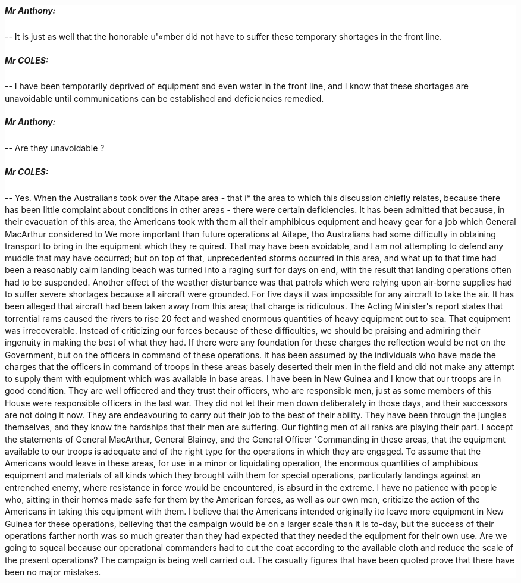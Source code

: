 ##### Mr Anthony:

-- It is just as well that the honorable u'«mber did not have to suffer these temporary shortages in the front line. 

##### Mr COLES:

-- I have been temporarily deprived of equipment and even water in the front line, and I know that these shortages are unavoidable until communications can be established and deficiencies remedied. 

##### Mr Anthony:

-- Are they unavoidable ? 

##### Mr COLES:

-- Yes. When the Australians took over the Aitape area - that i* the area to which this discussion chiefly relates, because there has been little complaint about conditions in other areas - there were certain deficiencies. It has been admitted that because, in their evacuation of this area, the Americans took with them all their amphibious equipment and heavy gear for a job which General MacArthur considered to We more important than future operations at Aitape, tho Australians had some difficulty in obtaining transport to bring in the equipment which they re quired. That may have been avoidable, and I am not attempting to defend any muddle that may have occurred; but on top of that, unprecedented storms occurred in this area, and what up to that time had been a reasonably calm landing beach was turned into a  raging  surf for days on end, with the result that landing operations often had to be suspended. Another effect of the weather disturbance was that patrols which were relying upon air-borne supplies had to suffer severe shortages because all aircraft were grounded. For five days it was impossible for any aircraft to take the air. It has been alleged that aircraft had been taken away from this area; that charge is ridiculous. The Acting Minister's report states that torrential rams caused the rivers to rise 20 feet and washed enormous quantities of heavy equipment out to sea. That equipment was irrecoverable. Instead of criticizing our forces because of these difficulties, we should be praising and admiring their ingenuity in making the best of what they had. If there were any foundation for these charges the reflection would be not on the Government, but on the officers in command of these operations. It has been assumed by the individuals who have made the charges that the officers in command of troops in these areas basely deserted their men in the field and did not make any attempt to supply them with equipment which was available in base areas. I have been in New Guinea and I know that our troops are in good condition. They are well officered and they trust their officers, who are responsible men, just as some members of this House were responsible officers in the last war. They did not let their men down deliberately in those days, and their successors are not doing it now. They are endeavouring to carry out their job to the best of their ability. They have been through the jungles themselves, and they know the hardships that their men are suffering. Our fighting men of all ranks are playing their part. I accept the statements of General MacArthur, General Blainey, and the General Officer 'Commanding in these areas, that the equipment available to our troops is adequate and of the right type for the operations in which they are  engaged. To assume that the Americans would leave in these areas, for use in a minor or liquidating operation, the enormous quantities of amphibious equipment and materials of all kinds which they brought with them for special operations, particularly landings against an entrenched enemy, where resistance in force would be encountered, is absurd in the extreme. I have no patience with people who, sitting in their homes made safe for them by the American forces, as well as our own men, criticize the action of the Americans in taking this equipment with them. I believe that the Americans intended originally ito leave more equipment in New Guinea for these operations, believing that the campaign would be on a larger scale than it is to-day, but the success of their operations farther north was so much greater than they had expected that they needed the equipment for their own use. Are we going to squeal because our operational commanders had to cut the coat according to the available cloth and reduce the scale of the present operations? The campaign is being well carried out. The casualty figures that have been quoted prove that there have been no major mistakes. 

